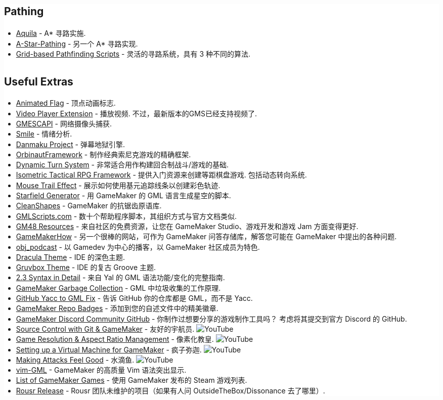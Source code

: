 ## Pathing

- [Aquila](https://dragonite.itch.io/aquila) - A* 寻路实施.
- [A-Star-Pathing](https://github.com/helloalbertdang/A-Star-Pathing) - 另一个 A* 寻路实现.
- [Grid-based Pathfinding Scripts](https://proton-squid.itch.io/pathfinding) - 灵活的寻路系统，具有 3 种不同的算法.

## Useful Extras

- [Animated Flag](https://github.com/Grisgram/gml-animated-flag) - 顶点动画标志.
- [Video Player Extension](https://forum.yoyogames.com/index.php?threads/video-player-for-windows-macos-and-ubuntu.77882/)  - 播放视频. 不过，最新版本的GMS已经支持视频了.
- [GMESCAPI](https://marketplace.yoyogames.com/assets/9529/gmescapi) - 网络摄像头捕获.
- [Smile](https://github.com/zbanack/smile) - 情绪分析.
- [Danmaku Project](https://github.com/OmegaX1000/DanmakuProject) - 弹幕地狱引擎.
- [OrbinautFramework](https://github.com/TrianglyRU/OrbinautFramework) - 制作经典索尼克游戏的精确框架.
- [Dynamic Turn System](https://gentoogames.itch.io/turn-based-combat-system-for-gamemaker) - 非常适合用作构建回合制战斗/游戏的基础.
- [Isometric Tactical RPG Framework](https://gentoogames.itch.io/isometric-tactical-rpg-framework)  - 提供入门资源来创建等距棋盘游戏. 包括动态转向系统.
- [Mouse Trail Effect](https://all-x.itch.io/gms2-mouse-trail-effect) - 展示如何使用基元追踪线条以创建彩色轨迹.
- [Starfield Generator](https://github.com/PixelProphecy/gml_starfield_generator) - 用 GameMaker 的 GML 语言生成星空的脚本.
- [CleanShapes](https://github.com/JujuAdams/Clean-Shapes) - GameMaker 的抗锯齿原语库.
- [GMLScripts.com](https://www.gmlscripts.com/script/index) - 数十个帮助程序脚本，其组织方式与官方文档类似.
- [GM48 Resources](https://gm48.net/resources) - 来自社区的免费资源，让您在 GameMaker Studio、游戏开发和游戏 Jam 方面变得更好.
- [GameMakerHow](https://gamemakerhow.com/) - 另一个很棒的网站，可作为 GameMaker 问答存储库，解答您可能在 GameMaker 中提出的各种问题.
- [obj_podcast](https://objpodcast.com/) - 以 Gamedev 为中心的播客，以 GameMaker 社区成员为特色.
- [Dracula Theme](https://github.com/dracula/gamemaker-studio) - IDE 的深色主题.
- [Gruvbox Theme](https://github.com/heygleeson/Gruvbox-GMTheme) - IDE 的复古 Groove 主题.
- [2.3 Syntax in Detail](https://yal.cc/gamemaker-2-3-syntax-in-details/) - 来自 Yal 的 GML 语法功能/变化的完整指南.
- [GameMaker Garbage Collection](https://gist.github.com/DatZach/96a30d6ae4225f8ec152719e57aed26b) - GML 中垃圾收集的工作原理.
- [GitHub Yacc to GML Fix](https://www.reddit.com/r/gamemaker/comments/n5m35l/a_simple_fix_for_github_incorrectly_detecting/) - 告诉 GitHub 你的仓库都是 GML，而不是 Yacc.
- [GameMaker Repo Badges](https://github.com/matthiaszarzecki/MadeWithGameMakerStudioBadges) - 添加到您的自述文件中的精美徽章.
- [GameMaker Discord Community GitHub](https://github.com/GameMakerDiscord)  - 你制作过想要分享的游戏制作工具吗？ 考虑将其提交到官方 Discord 的 GitHub.
- [Source Control with Git & GameMaker](https://www.youtube.com/watch?v=UZG-P68xWio&list=PLSFMekK0JFgzmyDxVxj5Cctafu5UX_vUC) - 友好的宇航员. ![YouTube](https://github.com/bytecauldron/awesome-gamemaker/raw/main/icons/youtube.png)
- [Game Resolution & Aspect Ratio Management](https://www.youtube.com/watch?v=_g1LQ6aIJFk&list=PLXkVsacazW2qvdnKNzgBLkUwlgi3FU-VO) - 像素化教皇. ![YouTube](https://github.com/bytecauldron/awesome-gamemaker/raw/main/icons/youtube.png)
- [Setting up a Virtual Machine for GameMaker](https://www.youtube.com/watch?v=cK5k1_zN4eM) - 疯子弥迦. ![YouTube](https://github.com/bytecauldron/awesome-gamemaker/raw/main/icons/youtube.png)
- [Making Attacks Feel Good](https://www.youtube.com/watch?v=RWkMsD2WUz8) - 水滴鱼. ![YouTube](https://github.com/bytecauldron/awesome-gamemaker/raw/main/icons/youtube.png)
- [vim-GML](https://github.com/JafarDakhan/vim-gml) - GameMaker 的高质量 Vim 语法突出显示.
- [List of GameMaker Games](https://steamdb.info/tech/Engine/GameMaker/) - 使用 GameMaker 发布的 Steam 游戏列表.
- [Rousr Release](https://gitlab.com/rousr-release/) - Rousr 团队未维护的项目（如果有人问 OutsideTheBox/Dissonance 去了哪里）.

